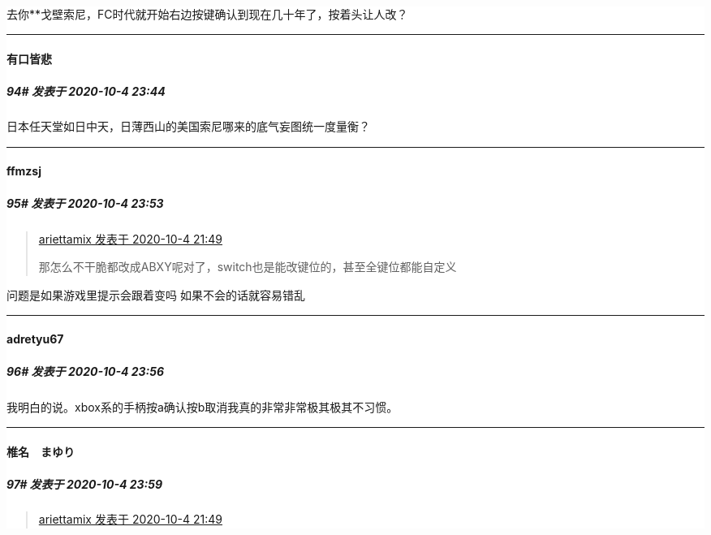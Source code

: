 


去你**戈壁索尼，FC时代就开始右边按键确认到现在几十年了，按着头让人改？







*****

####  有口皆悲  
##### 94#       发表于 2020-10-4 23:44




日本任天堂如日中天，日薄西山的美国索尼哪来的底气妄图统一度量衡？







*****

####  ffmzsj  
##### 95#       发表于 2020-10-4 23:53



<blockquote><a href="httphttps://bbs.saraba1st.com/2b/forum.php?mod=redirect&amp;goto=findpost&amp;pid=48952464&amp;ptid=1963327" target="_blank">ariettamix 发表于 2020-10-4 21:49</a>

那怎么不干脆都改成ABXY呢对了，switch也是能改键位的，甚至全键位都能自定义</blockquote>
问题是如果游戏里提示会跟着变吗 如果不会的话就容易错乱







*****

####  adretyu67  
##### 96#       发表于 2020-10-4 23:56




我明白的说。xbox系的手柄按a确认按b取消我真的非常非常极其极其不习惯。







*****

####  椎名　まゆり  
##### 97#       发表于 2020-10-4 23:59



<blockquote><a href="httphttps://bbs.saraba1st.com/2b/forum.php?mod=redirect&amp;goto=findpost&amp;pid=48952464&amp;ptid=1963327" target="_blank">ariettamix 发表于 2020-10-4 21:49</a>

